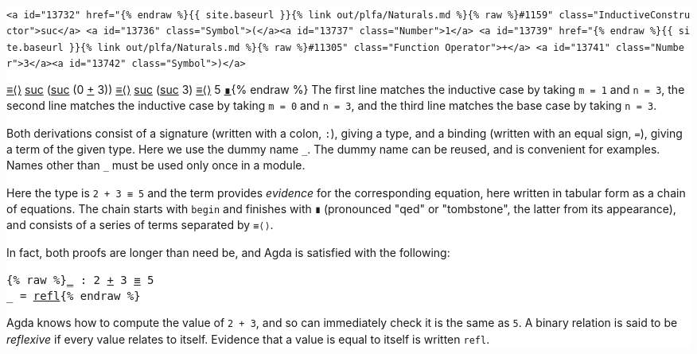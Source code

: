     <a id="13732" href="{% endraw %}{{ site.baseurl }}{% link out/plfa/Naturals.md %}{% raw %}#1159" class="InductiveConstructor">suc</a> <a id="13736" class="Symbol">(</a><a id="13737" class="Number">1</a> <a id="13739" href="{% endraw %}{{ site.baseurl }}{% link out/plfa/Naturals.md %}{% raw %}#11305" class="Function Operator">+</a> <a id="13741" class="Number">3</a><a id="13742" class="Symbol">)</a>
  <a id="13746" href="https://agda.github.io/agda-stdlib/v0.17/Relation.Binary.PropositionalEquality.html#4134" class="Function Operator">≡⟨⟩</a>
    <a id="13754" href="{% endraw %}{{ site.baseurl }}{% link out/plfa/Naturals.md %}{% raw %}#1159" class="InductiveConstructor">suc</a> <a id="13758" class="Symbol">(</a><a id="13759" href="{% endraw %}{{ site.baseurl }}{% link out/plfa/Naturals.md %}{% raw %}#1159" class="InductiveConstructor">suc</a> <a id="13763" class="Symbol">(</a><a id="13764" class="Number">0</a> <a id="13766" href="{% endraw %}{{ site.baseurl }}{% link out/plfa/Naturals.md %}{% raw %}#11305" class="Function Operator">+</a> <a id="13768" class="Number">3</a><a id="13769" class="Symbol">))</a>
  <a id="13774" href="https://agda.github.io/agda-stdlib/v0.17/Relation.Binary.PropositionalEquality.html#4134" class="Function Operator">≡⟨⟩</a>
    <a id="13782" href="{% endraw %}{{ site.baseurl }}{% link out/plfa/Naturals.md %}{% raw %}#1159" class="InductiveConstructor">suc</a> <a id="13786" class="Symbol">(</a><a id="13787" href="{% endraw %}{{ site.baseurl }}{% link out/plfa/Naturals.md %}{% raw %}#1159" class="InductiveConstructor">suc</a> <a id="13791" class="Number">3</a><a id="13792" class="Symbol">)</a>
  <a id="13796" href="https://agda.github.io/agda-stdlib/v0.17/Relation.Binary.PropositionalEquality.html#4134" class="Function Operator">≡⟨⟩</a>
    <a id="13804" class="Number">5</a>
  <a id="13808" href="https://agda.github.io/agda-stdlib/v0.17/Relation.Binary.PropositionalEquality.html#4374" class="Function Operator">∎</a>{% endraw %}</pre>
The first line matches the inductive case by taking `m = 1` and `n = 3`,
the second line matches the inductive case by taking `m = 0` and `n = 3`,
and the third line matches the base case by taking `n = 3`.

Both derivations consist of a signature (written with a colon, `:`),
giving a type, and a binding (written with an equal sign, `=`),
giving a term of the given type.  Here we use the dummy name `_`.  The
dummy name can be reused, and is convenient for examples.  Names other
than `_` must be used only once in a module.

Here the type is `2 + 3 ≡ 5` and the term provides _evidence_ for the
corresponding equation, here written in tabular form as a chain of
equations.  The chain starts with `begin` and finishes with `∎`
(pronounced "qed" or "tombstone", the latter from its appearance), and
consists of a series of terms separated by `≡⟨⟩`.

In fact, both proofs are longer than need be, and Agda is satisfied
with the following:
<pre class="Agda">{% raw %}<a id="14774" href="{% endraw %}{{ site.baseurl }}{% link out/plfa/Naturals.md %}{% raw %}#14774" class="Function">_</a> <a id="14776" class="Symbol">:</a> <a id="14778" class="Number">2</a> <a id="14780" href="{% endraw %}{{ site.baseurl }}{% link out/plfa/Naturals.md %}{% raw %}#11305" class="Function Operator">+</a> <a id="14782" class="Number">3</a> <a id="14784" href="https://agda.github.io/agda-stdlib/v0.17/Agda.Builtin.Equality.html#83" class="Datatype Operator">≡</a> <a id="14786" class="Number">5</a>
<a id="14788" class="Symbol">_</a> <a id="14790" class="Symbol">=</a> <a id="14792" href="https://agda.github.io/agda-stdlib/v0.17/Agda.Builtin.Equality.html#140" class="InductiveConstructor">refl</a>{% endraw %}</pre>
Agda knows how to
compute the value of `2 + 3`, and so can immediately
check it is the same as `5`.  A binary relation is said to be _reflexive_
if every value relates to itself.  Evidence that a value is equal to
itself is written `refl`.
